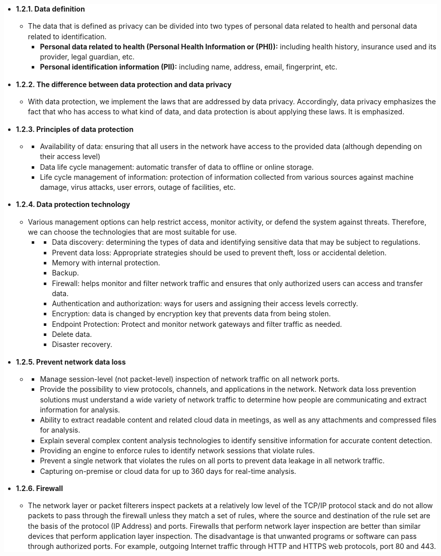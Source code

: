   - **1.2.1. Data definition**
    - The data that is defined as privacy can be divided into two types of personal data related to health and personal data related to identification.
      - **Personal data related to health (Personal Health Information or (PHI)):** including health history, insurance used and its provider, legal guardian, etc.
      - **Personal identification information (PII):** including name, address, email, fingerprint, etc.

  - **1.2.2. The difference between data protection and data privacy**
    - With data protection, we implement the laws that are addressed by data privacy. Accordingly, data privacy emphasizes the fact that who has access to what kind of data, and data protection is about applying these laws. It is emphasized.

  - **1.2.3. Principles of data protection**
    - - Availability of data: ensuring that all users in the network have access to the provided data (although depending on their access level)
      - Data life cycle management: automatic transfer of data to offline or online storage.
      - Life cycle management of information: protection of information collected from various sources against machine damage, virus attacks, user errors, outage of facilities, etc.

  - **1.2.4. Data protection technology**
    - Various management options can help restrict access, monitor activity, or defend the system against threats. Therefore, we can choose the technologies that are most suitable for use.
      - - Data discovery: determining the types of data and identifying sensitive data that may be subject to regulations.
        - Prevent data loss: Appropriate strategies should be used to prevent theft, loss or accidental deletion.
        - Memory with internal protection.
        - Backup.
        - Firewall: helps monitor and filter network traffic and ensures that only authorized users can access and transfer data.
        - Authentication and authorization: ways for users and assigning their access levels correctly.
        - Encryption: data is changed by encryption key that prevents data from being stolen.
        - Endpoint Protection: Protect and monitor network gateways and filter traffic as needed.
        - Delete data.
        - Disaster recovery.

  - **1.2.5. Prevent network data loss**
    - - Manage session-level (not packet-level) inspection of network traffic on all network ports.
      - Provide the possibility to view protocols, channels, and applications in the network. Network data loss prevention solutions must understand a wide variety of network traffic to determine how people are communicating and extract information for analysis.
      - Ability to extract readable content and related cloud data in meetings, as well as any attachments and compressed files for analysis.
      - Explain several complex content analysis technologies to identify sensitive information for accurate content detection.
      - Providing an engine to enforce rules to identify network sessions that violate rules.
      - Prevent a single network that violates the rules on all ports to prevent data leakage in all network traffic.
      - Capturing on-premise or cloud data for up to 360 days for real-time analysis.

  - **1.2.6. Firewall**
    - The network layer or packet filterers inspect packets at a relatively low level of the TCP/IP protocol stack and do not allow packets to pass through the firewall unless they match a set of rules, where the source and destination of the rule set are the basis of the protocol (IP Address) and ports. Firewalls that perform network layer inspection are better than similar devices that perform application layer inspection. The disadvantage is that unwanted programs or software can pass through authorized ports. For example, outgoing Internet traffic through HTTP and HTTPS web protocols, port 80 and 443.
